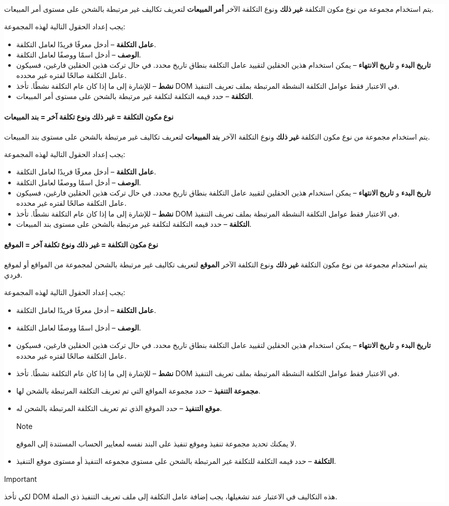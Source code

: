 يتم استخدام مجموعة من نوع مكون التكلفة **غير ذلك** ونوع التكلفة الآخر **أمر المبيعات** لتعريف تكاليف غير مرتبطة بالشحن على مستوى أمر المبيعات.

يجب إعداد الحقول التالية لهذه المجموعة:

- **عامل التكلفة** – أدخل معرفًا فريدًا لعامل التكلفة.
- **الوصف** – أدخل اسمًا ووصفًا لعامل التكلفة.
- **تاريخ البدء** و **تاريخ الانتهاء** – يمكن استخدام هذين الحقلين لتقييد عامل التكلفة بنطاق تاريخ محدد. في حال تركت هذين الحقلين فارغين، فسيكون عامل التكلفة صالحًا لفتره غير محدده.
- **نشط** – للإشارة إلى ما إذا كان عام التكلفة نشطًا. تأخذ DOM في الاعتبار فقط عوامل التكلفة النشطة المرتبطة بملف تعريف التنفيذ.
- **التكلفة** – حدد قيمه التكلفة لتكلفة غير مرتبطة بالشحن على مستوى أمر المبيعات.

#### <a name="cost-component-type--other-and-other-cost-type--sales-line"></a>نوع مكون التكلفة = غير ذلك ونوع تكلفة آخر = بند المبيعات

يتم استخدام مجموعة من نوع مكون التكلفة **غير ذلك** ونوع التكلفة الآخر **بند المبيعات** لتعريف تكاليف غير مرتبطة بالشحن على مستوى بند المبيعات.

يجب إعداد الحقول التالية لهذه المجموعة:

- **عامل التكلفة** – أدخل معرفًا فريدًا لعامل التكلفة.
- **الوصف** – أدخل اسمًا ووصفًا لعامل التكلفة.
- **تاريخ البدء** و **تاريخ الانتهاء** – يمكن استخدام هذين الحقلين لتقييد عامل التكلفة بنطاق تاريخ محدد. في حال تركت هذين الحقلين فارغين، فسيكون عامل التكلفة صالحًا لفتره غير محدده.
- **نشط** – للإشارة إلى ما إذا كان عام التكلفة نشطًا. تأخذ DOM في الاعتبار فقط عوامل التكلفة النشطة المرتبطة بملف تعريف التنفيذ.
- **التكلفة** – حدد قيمه التكلفة لتكلفة غير مرتبطة بالشحن على مستوى بند المبيعات.

#### <a name="cost-component-type--other-and-other-cost-type--location"></a>نوع مكون التكلفة = غير ذلك ونوع تكلفة آخر = الموقع

يتم استخدام مجموعة من نوع مكون التكلفة **غير ذلك** ونوع التكلفة الآخر **الموقع** لتعريف تكاليف غير مرتبطة بالشحن لمجموعة من المواقع أو لموقع فردي.

يجب إعداد الحقول التالية لهذه المجموعة:

- **عامل التكلفة** – أدخل معرفًا فريدًا لعامل التكلفة.
- **الوصف** – أدخل اسمًا ووصفًا لعامل التكلفة.
- **تاريخ البدء** و **تاريخ الانتهاء** – يمكن استخدام هذين الحقلين لتقييد عامل التكلفة بنطاق تاريخ محدد. في حال تركت هذين الحقلين فارغين، فسيكون عامل التكلفة صالحًا لفتره غير محدده.
- **نشط** – للإشارة إلى ما إذا كان عام التكلفة نشطًا. تأخذ DOM في الاعتبار فقط عوامل التكلفة النشطة المرتبطة بملف تعريف التنفيذ.
- **مجموعة التنفيذ‬** – حدد مجموعة المواقع التي تم تعريف التكلفة المرتبطة بالشحن لها.
- **موقع التنفيذ‬** – حدد الموقع الذي تم تعريف التكلفة المرتبطة بالشحن له.

    > [!NOTE]
    > لا يمكنك تحديد مجموعة تنفيذ وموقع تنفيذ على البند نفسه لمعايير الحساب المستندة إلى الموقع.

- **التكلفة** – حدد قيمه التكلفة للتكلفة غير المرتبطة بالشحن على مستوي مجموعه التنفيذ أو مستوى موقع التنفيذ.

> [!IMPORTANT]
> لكي تأخذ DOM هذه التكاليف في الاعتبار عند تشغيلها، يجب إضافة عامل التكلفة إلى ملف تعريف التنفيذ ذي الصلة.
